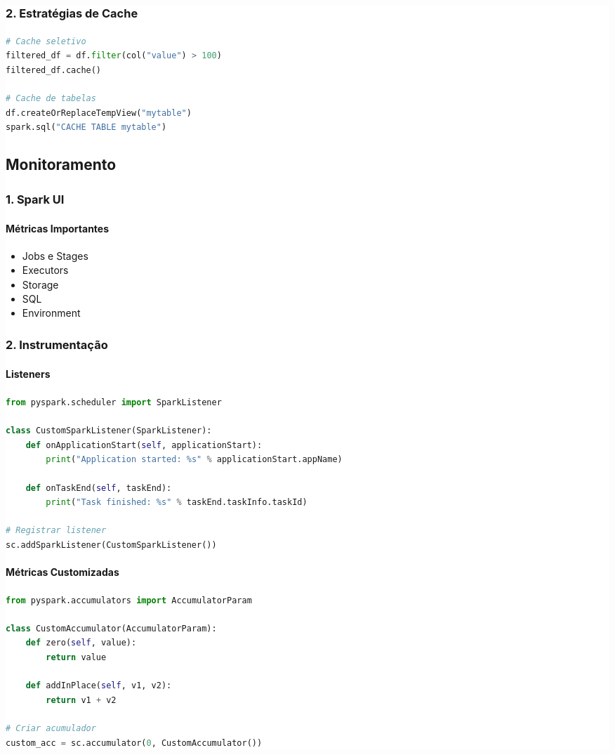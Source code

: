 ### 2. Estratégias de Cache

```python
# Cache seletivo
filtered_df = df.filter(col("value") > 100)
filtered_df.cache()

# Cache de tabelas
df.createOrReplaceTempView("mytable")
spark.sql("CACHE TABLE mytable")
```

## Monitoramento

### 1. Spark UI

#### Métricas Importantes
- Jobs e Stages
- Executors
- Storage
- SQL
- Environment

### 2. Instrumentação

#### Listeners
```python
from pyspark.scheduler import SparkListener

class CustomSparkListener(SparkListener):
    def onApplicationStart(self, applicationStart):
        print("Application started: %s" % applicationStart.appName)
    
    def onTaskEnd(self, taskEnd):
        print("Task finished: %s" % taskEnd.taskInfo.taskId)

# Registrar listener
sc.addSparkListener(CustomSparkListener())
```

#### Métricas Customizadas
```python
from pyspark.accumulators import AccumulatorParam

class CustomAccumulator(AccumulatorParam):
    def zero(self, value):
        return value
    
    def addInPlace(self, v1, v2):
        return v1 + v2

# Criar acumulador
custom_acc = sc.accumulator(0, CustomAccumulator())
```
